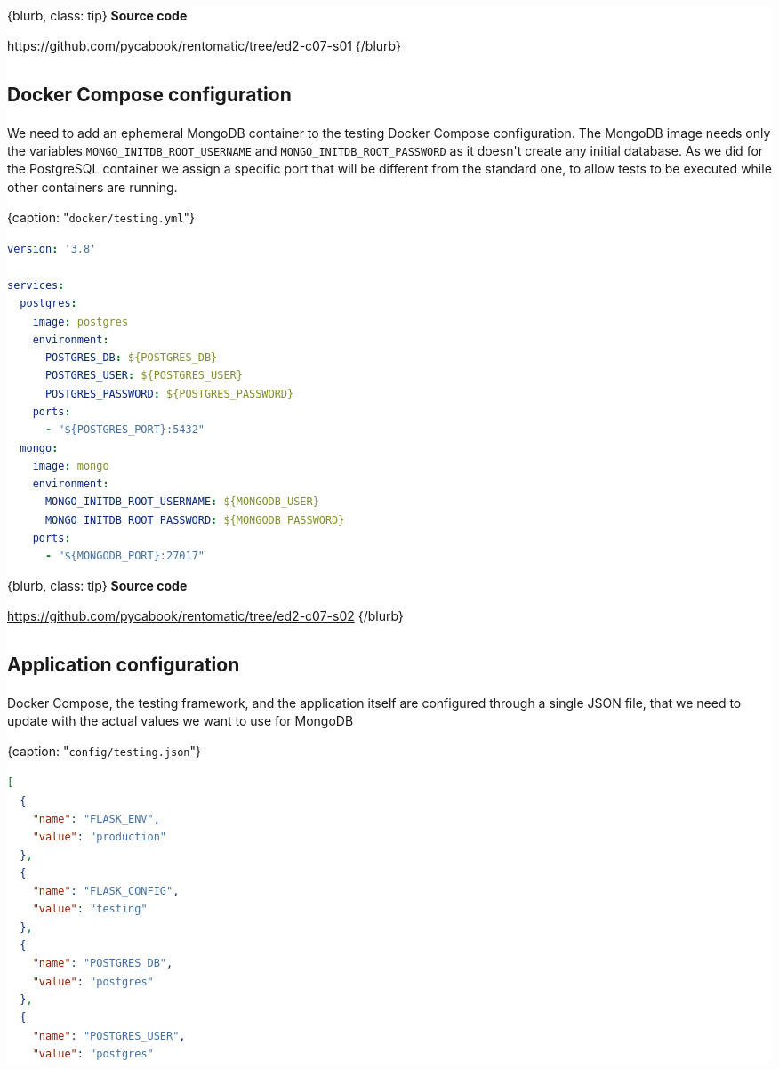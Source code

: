 {blurb, class: tip}
**Source code**

<https://github.com/pycabook/rentomatic/tree/ed2-c07-s01>
{/blurb}


## Docker Compose configuration

We need to add an ephemeral MongoDB container to the testing Docker Compose configuration. The MongoDB image needs only the variables `MONGO_INITDB_ROOT_USERNAME` and `MONGO_INITDB_ROOT_PASSWORD` as it doesn't create any initial database. As we did for the PostgreSQL container we assign a specific port that will be different from the standard one, to allow tests to be executed while other containers are running.

{caption: "`docker/testing.yml`"}
``` yaml
version: '3.8'

services:
  postgres:
    image: postgres
    environment:
      POSTGRES_DB: ${POSTGRES_DB}
      POSTGRES_USER: ${POSTGRES_USER}
      POSTGRES_PASSWORD: ${POSTGRES_PASSWORD}
    ports:
      - "${POSTGRES_PORT}:5432"
  mongo:
    image: mongo
    environment:
      MONGO_INITDB_ROOT_USERNAME: ${MONGODB_USER}
      MONGO_INITDB_ROOT_PASSWORD: ${MONGODB_PASSWORD}
    ports:
      - "${MONGODB_PORT}:27017"
```
{blurb, class: tip}
**Source code**

<https://github.com/pycabook/rentomatic/tree/ed2-c07-s02>
{/blurb}


## Application configuration

Docker Compose, the testing framework, and the application itself are configured through a single JSON file, that we need to update with the actual values we want to use for MongoDB

{caption: "`config/testing.json`"}
``` json
[
  {
    "name": "FLASK_ENV",
    "value": "production"
  },
  {
    "name": "FLASK_CONFIG",
    "value": "testing"
  },
  {
    "name": "POSTGRES_DB",
    "value": "postgres"
  },
  {
    "name": "POSTGRES_USER",
    "value": "postgres"
```